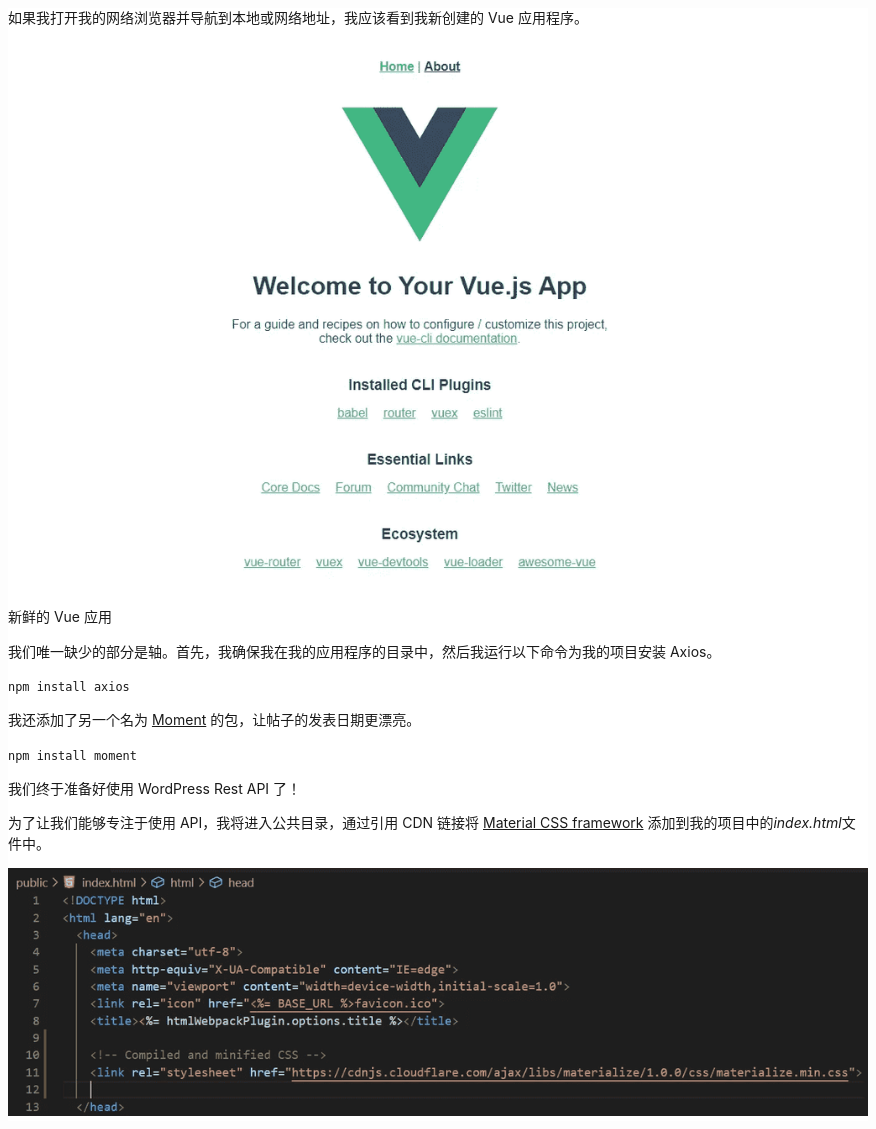 如果我打开我的网络浏览器并导航到本地或网络地址，我应该看到我新创建的 Vue 应用程序。

![](img/1a563362b308af58b3142c089da80210.png)

新鲜的 Vue 应用

我们唯一缺少的部分是轴。首先，我确保我在我的应用程序的目录中，然后我运行以下命令为我的项目安装 Axios。

```
npm install axios
```

我还添加了另一个名为 [Moment](https://www.npmjs.com/package/moment) 的包，让帖子的发表日期更漂亮。

```
npm install moment
```

我们终于准备好使用 WordPress Rest API 了！

为了让我们能够专注于使用 API，我将进入公共目录，通过引用 CDN 链接将 [Material CSS framework](https://materializecss.com/getting-started.html) 添加到我的项目中的*index.html*文件中。

![](img/c5d40d039bbc399bfe10a6362466b9f1.png)
